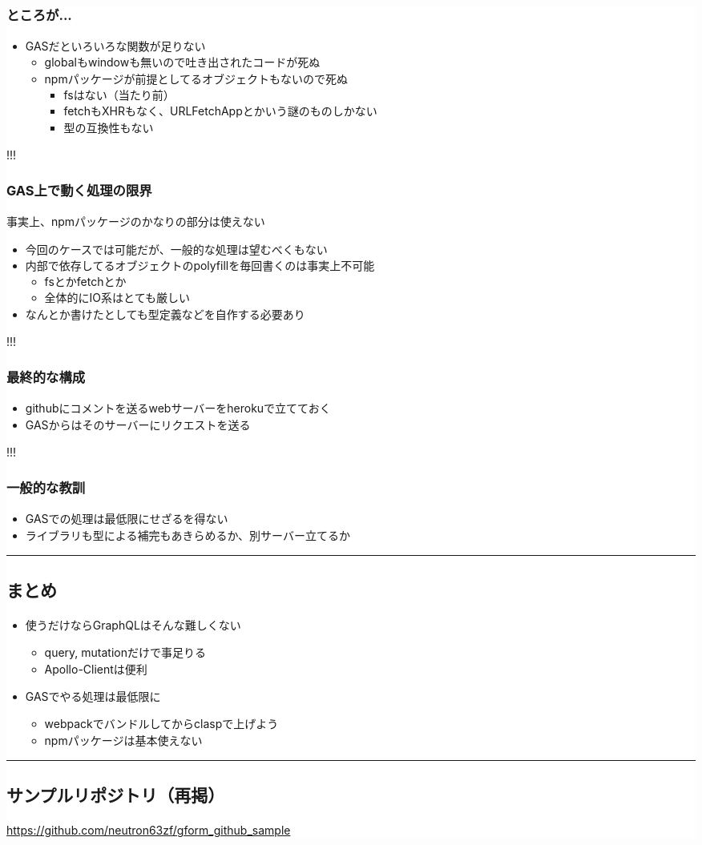 ### ところが...

- GASだといろいろな関数が足りない
  - globalもwindowも無いので吐き出されたコードが死ぬ
  - npmパッケージが前提としてるオブジェクトもないので死ぬ
    - fsはない（当たり前）
    - fetchもXHRもなく、URLFetchAppとかいう謎のものしかない
    - 型の互換性もない

!!!

### GAS上で動く処理の限界

事実上、npmパッケージのかなりの部分は使えない

- 今回のケースでは可能だが、一般的な処理は望むべくもない
- 内部で依存してるオブジェクトのpolyfillを毎回書くのは事実上不可能
  - fsとかfetchとか
  - 全体的にIO系はとても厳しい
- なんとか書けたとしても型定義などを自作する必要あり

!!!

### 最終的な構成

- githubにコメントを送るwebサーバーをherokuで立てておく
- GASからはそのサーバーにリクエストを送る

!!!

### 一般的な教訓

- GASでの処理は最低限にせざるを得ない
- ライブラリも型による補完もあきらめるか、別サーバー立てるか

---

## まとめ

- 使うだけならGraphQLはそんな難しくない
  - query, mutationだけで事足りる
  - Apollo-Clientは便利

- GASでやる処理は最低限に
  - webpackでバンドルしてからclaspで上げよう
  - npmパッケージは基本使えない

---

## サンプルリポジトリ（再掲）

https://github.com/neutron63zf/gform_github_sample
